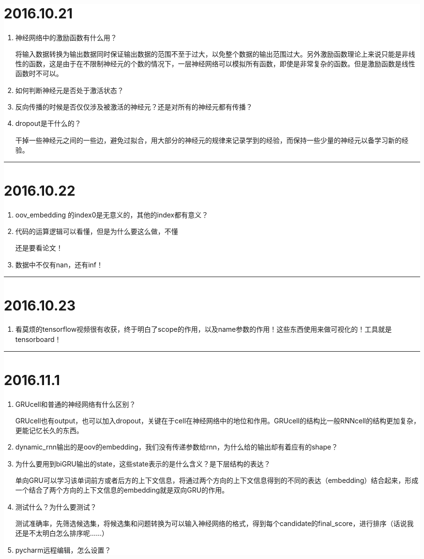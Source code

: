 # 2016.10.21

1.  神经网络中的激励函数有什么用？

    将输入数据转换为输出数据同时保证输出数据的范围不至于过大，以免整个数据的输出范围过大。另外激励函数理论上来说只能是非线性的函数，这是由于在不限制神经元的个数的情况下，一层神经网络可以模拟所有函数，即使是非常复杂的函数。但是激励函数是线性函数时不可以。

2. 如何判断神经元是否处于激活状态？

3. 反向传播的时候是否仅仅涉及被激活的神经元？还是对所有的神经元都有传播？

4. dropout是干什么的？

    干掉一些神经元之间的一些边，避免过拟合，用大部分的神经元的规律来记录学到的经验，而保持一些少量的神经元以备学习新的经验。


---

# 2016.10.22

1.  oov_embedding 的index0是无意义的，其他的index都有意义？


2.  代码的运算逻辑可以看懂，但是为什么要这么做，不懂

    还是要看论文！

3. 数据中不仅有nan，还有inf！

---


# 2016.10.23

1.  看莫烦的tensorflow视频很有收获，终于明白了scope的作用，以及name参数的作用！这些东西使用来做可视化的！工具就是tensorboard！

---

# 2016.11.1

1.  GRUcell和普通的神经网络有什么区别？

    GRUcell也有output，也可以加入dropout，关键在于cell在神经网络中的地位和作用。GRUcell的结构比一般RNNcell的结构更加复杂，更能记忆长久的东西。

2. dynamic_rnn输出的是oov的embedding，我们没有传递参数给rnn，为什么给的输出却有着应有的shape？

3. 为什么要用到biGRU输出的state，这些state表示的是什么含义？是下层结构的表达？

    单向GRU可以学习该单词前方或者后方的上下文信息，将通过两个方向的上下文信息得到的不同的表达（embedding）结合起来，形成一个结合了两个方向的上下文信息的embedding就是双向GRU的作用。

4. 测试什么？为什么要测试？

    测试准确率，先筛选候选集，将候选集和问题转换为可以输入神经网络的格式，得到每个candidate的final_score，进行排序（话说我还是不太明白怎么排序呢……）

5. pycharm远程编辑，怎么设置？
